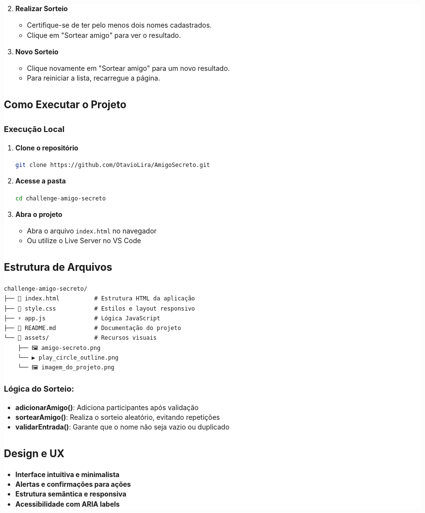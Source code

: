 2. **Realizar Sorteio**
   - Certifique-se de ter pelo menos dois nomes cadastrados.
   - Clique em "Sortear amigo" para ver o resultado.

3. **Novo Sorteio**
   - Clique novamente em "Sortear amigo" para um novo resultado.
   - Para reiniciar a lista, recarregue a página.

## Como Executar o Projeto

### Execução Local

1. **Clone o repositório**
   ```bash
   git clone https://github.com/OtavioLira/AmigoSecreto.git
   ```

2. **Acesse a pasta**
   ```bash
   cd challenge-amigo-secreto
   ```

3. **Abra o projeto**
   - Abra o arquivo `index.html` no navegador
   - Ou utilize o Live Server no VS Code

## Estrutura de Arquivos

```
challenge-amigo-secreto/
├── 📄 index.html          # Estrutura HTML da aplicação
├── 🎨 style.css           # Estilos e layout responsivo
├── ⚡ app.js              # Lógica JavaScript
├── 📖 README.md           # Documentação do projeto
└── 📁 assets/             # Recursos visuais
    ├── 🖼️ amigo-secreto.png
    └── ▶️ play_circle_outline.png
    └── 🖼️ imagem_do_projeto.png
```

### Lógica do Sorteio:

- **adicionarAmigo()**: Adiciona participantes após validação
- **sortearAmigo()**: Realiza o sorteio aleatório, evitando repetições
- **validarEntrada()**: Garante que o nome não seja vazio ou duplicado

## Design e UX

- **Interface intuitiva e minimalista**
- **Alertas e confirmações para ações**
- **Estrutura semântica e responsiva**
- **Acessibilidade com ARIA labels**

